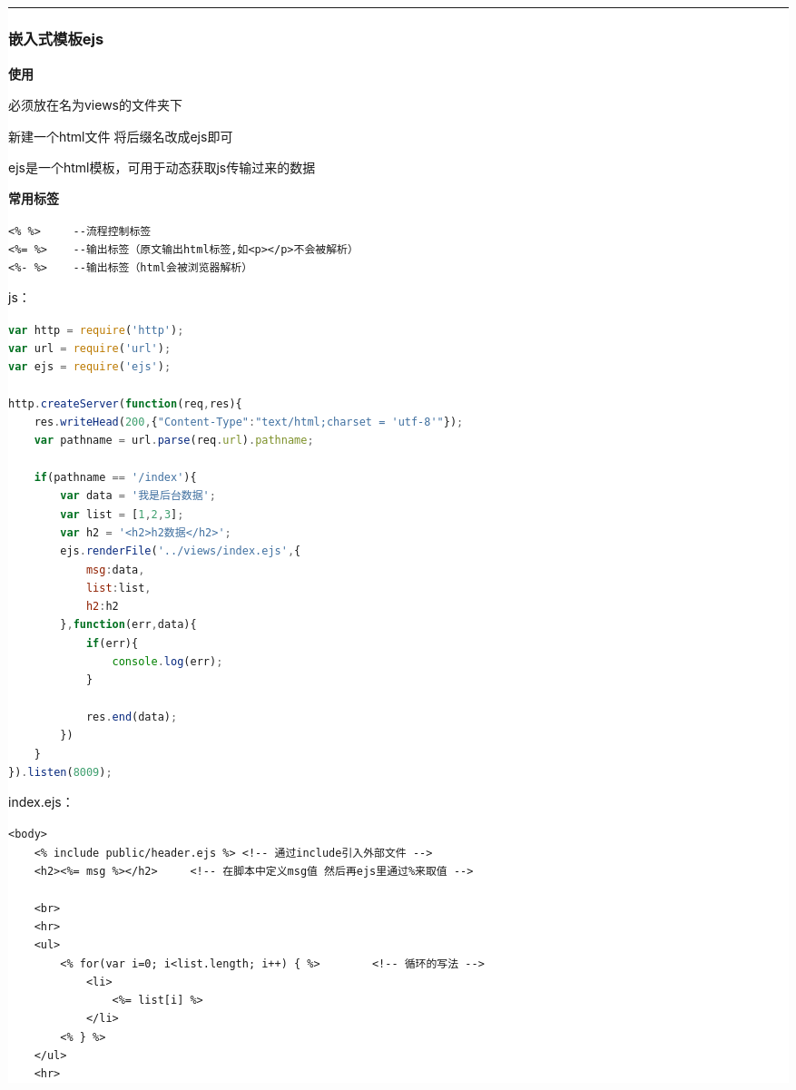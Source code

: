 

---

### 嵌入式模板ejs

**使用**

必须放在名为views的文件夹下

新建一个html文件 将后缀名改成ejs即可

ejs是一个html模板，可用于动态获取js传输过来的数据

**常用标签**

```
<% %>     --流程控制标签
<%= %>    --输出标签（原文输出html标签,如<p></p>不会被解析）       
<%- %>    --输出标签（html会被浏览器解析）
```

js：

```javascript
var http = require('http');
var url = require('url');
var ejs = require('ejs');

http.createServer(function(req,res){
    res.writeHead(200,{"Content-Type":"text/html;charset = 'utf-8'"});
    var pathname = url.parse(req.url).pathname;
    
    if(pathname == '/index'){
        var data = '我是后台数据';
        var list = [1,2,3];
        var h2 = '<h2>h2数据</h2>';
        ejs.renderFile('../views/index.ejs',{
            msg:data,
            list:list,
            h2:h2
        },function(err,data){
            if(err){
                console.log(err);
            }
            
            res.end(data);
        })
    }
}).listen(8009);
```

index.ejs：

```ejs
<body>
    <% include public/header.ejs %>	<!-- 通过include引入外部文件 -->
    <h2><%= msg %></h2>     <!-- 在脚本中定义msg值 然后再ejs里通过%来取值 -->

    <br>
    <hr>
    <ul>
        <% for(var i=0; i<list.length; i++) { %>        <!-- 循环的写法 -->
            <li>
                <%= list[i] %>
            </li>
        <% } %>
    </ul>
    <hr>
```
